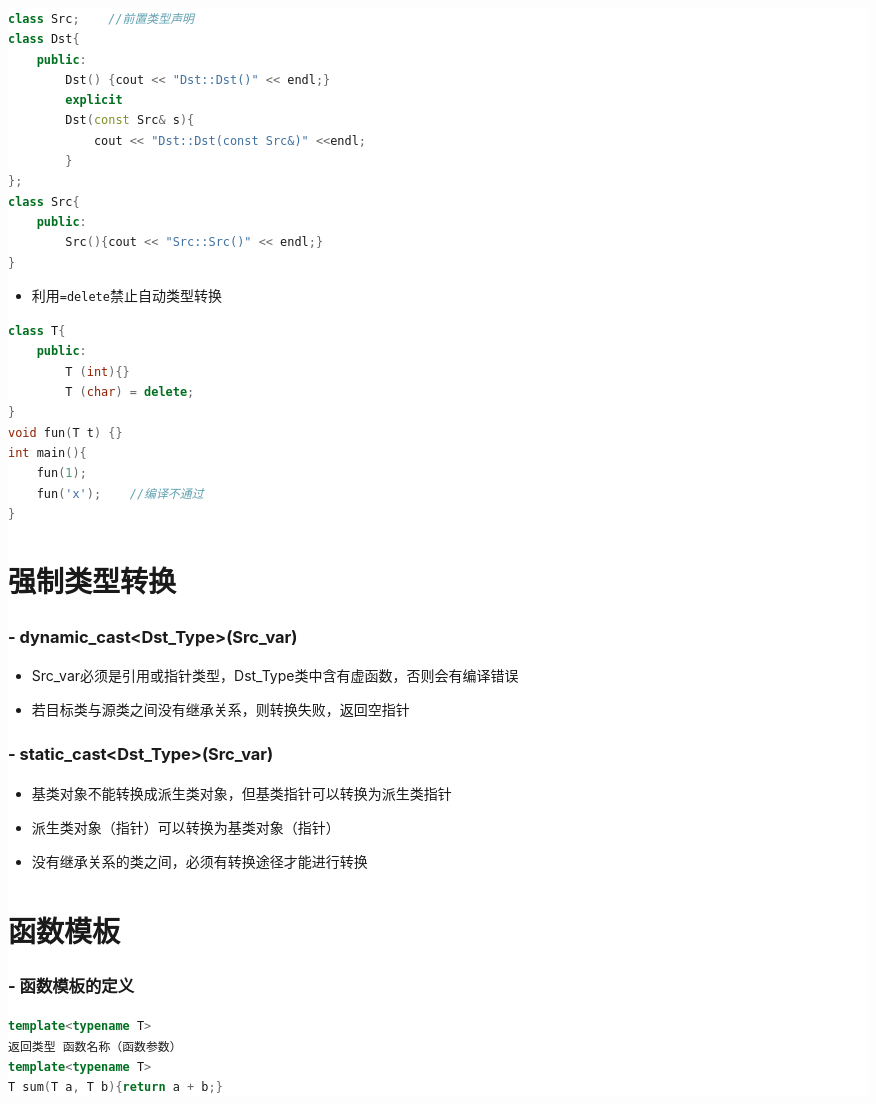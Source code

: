 ```cpp
class Src;    //前置类型声明
class Dst{
    public:
        Dst() {cout << "Dst::Dst()" << endl;}
        explicit
        Dst(const Src& s){
            cout << "Dst::Dst(const Src&)" <<endl;
        }
};
class Src{
    public:
        Src(){cout << "Src::Src()" << endl;}
}
```

- 利用`=delete`禁止自动类型转换

```cpp
class T{
    public:
        T (int){}
        T (char) = delete;
}
void fun(T t) {}
int main(){
    fun(1);
    fun('x');    //编译不通过
}
```

# 强制类型转换

### - dynamic_cast<Dst_Type>(Src_var)

- Src_var必须是引用或指针类型，Dst_Type类中含有虚函数，否则会有编译错误

- 若目标类与源类之间没有继承关系，则转换失败，返回空指针

### - static_cast<Dst_Type>(Src_var)

- 基类对象不能转换成派生类对象，但基类指针可以转换为派生类指针

- 派生类对象（指针）可以转换为基类对象（指针）

- 没有继承关系的类之间，必须有转换途径才能进行转换

# 函数模板

### - 函数模板的定义

```cpp
template<typename T>
返回类型 函数名称（函数参数）
template<typename T>
T sum(T a, T b){return a + b;}
```

